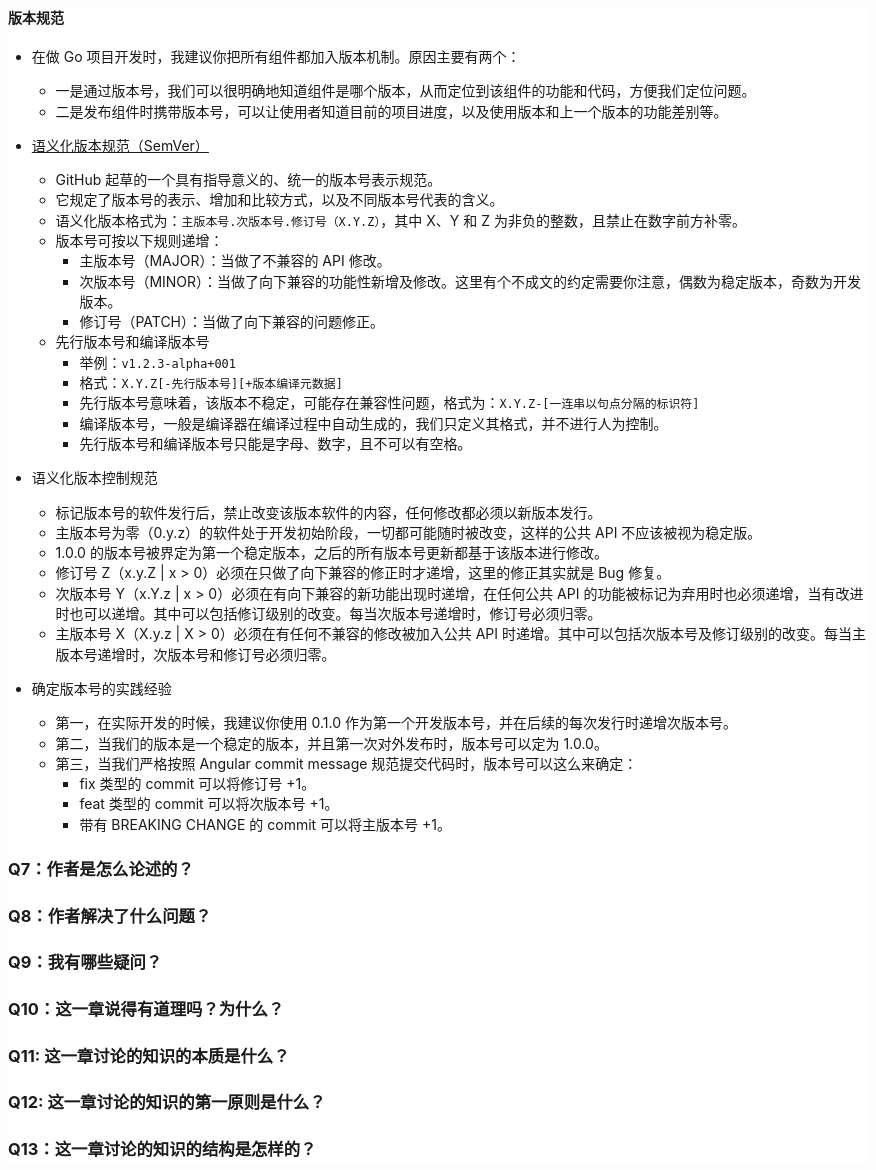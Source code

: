 #### 版本规范

- 在做 Go 项目开发时，我建议你把所有组件都加入版本机制。原因主要有两个：
  - 一是通过版本号，我们可以很明确地知道组件是哪个版本，从而定位到该组件的功能和代码，方便我们定位问题。
  - 二是发布组件时携带版本号，可以让使用者知道目前的项目进度，以及使用版本和上一个版本的功能差别等。

- [语义化版本规范（SemVer）][11]
  - GitHub 起草的一个具有指导意义的、统一的版本号表示规范。
  - 它规定了版本号的表示、增加和比较方式，以及不同版本号代表的含义。
  - 语义化版本格式为：`主版本号.次版本号.修订号（X.Y.Z）`，其中 X、Y 和 Z 为非负的整数，且禁止在数字前方补零。
  - 版本号可按以下规则递增：
    - 主版本号（MAJOR）：当做了不兼容的 API 修改。
    - 次版本号（MINOR）：当做了向下兼容的功能性新增及修改。这里有个不成文的约定需要你注意，偶数为稳定版本，奇数为开发版本。
    - 修订号（PATCH）：当做了向下兼容的问题修正。
  - 先行版本号和编译版本号
    - 举例：`v1.2.3-alpha+001`
    - 格式：`X.Y.Z[-先行版本号][+版本编译元数据]`
    - 先行版本号意味着，该版本不稳定，可能存在兼容性问题，格式为：`X.Y.Z-[一连串以句点分隔的标识符]`
    - 编译版本号，一般是编译器在编译过程中自动生成的，我们只定义其格式，并不进行人为控制。
    - 先行版本号和编译版本号只能是字母、数字，且不可以有空格。

- 语义化版本控制规范
  - 标记版本号的软件发行后，禁止改变该版本软件的内容，任何修改都必须以新版本发行。
  - 主版本号为零（0.y.z）的软件处于开发初始阶段，一切都可能随时被改变，这样的公共 API 不应该被视为稳定版。
  - 1.0.0 的版本号被界定为第一个稳定版本，之后的所有版本号更新都基于该版本进行修改。
  - 修订号 Z（x.y.Z | x > 0）必须在只做了向下兼容的修正时才递增，这里的修正其实就是 Bug 修复。
  - 次版本号 Y（x.Y.z | x > 0）必须在有向下兼容的新功能出现时递增，在任何公共 API 的功能被标记为弃用时也必须递增，当有改进时也可以递增。其中可以包括修订级别的改变。每当次版本号递增时，修订号必须归零。
  - 主版本号 X（X.y.z | X > 0）必须在有任何不兼容的修改被加入公共 API 时递增。其中可以包括次版本号及修订级别的改变。每当主版本号递增时，次版本号和修订号必须归零。

- 确定版本号的实践经验
  - 第一，在实际开发的时候，我建议你使用 0.1.0 作为第一个开发版本号，并在后续的每次发行时递增次版本号。
  - 第二，当我们的版本是一个稳定的版本，并且第一次对外发布时，版本号可以定为 1.0.0。
  - 第三，当我们严格按照 Angular commit message 规范提交代码时，版本号可以这么来确定：
    - fix 类型的 commit 可以将修订号 +1。
    - feat 类型的 commit 可以将次版本号 +1。
    - 带有 BREAKING CHANGE 的 commit 可以将主版本号 +1。

### Q7：作者是怎么论述的？

### Q8：作者解决了什么问题？

### Q9：我有哪些疑问？

### Q10：这一章说得有道理吗？为什么？

### Q11: 这一章讨论的知识的本质是什么？

### Q12: 这一章讨论的知识的第一原则是什么？

### Q13：这一章讨论的知识的结构是怎样的？


  [1]: https://github.com/marmotedu/geekbang-go/blob/master/%E5%BC%80%E6%BA%90%E5%8D%8F%E8%AE%AE%E4%BB%8B%E7%BB%8D.md
  [2]: https://github.com/marmotedu/geekbang-go/blob/master/%E5%BC%80%E6%BA%90%E8%A7%84%E8%8C%83%E8%AF%A6%E7%BB%86%E5%88%97%E8%A1%A8.md
  [3]: template_for_README.md
  [4]: https://github.com/marmotedu/iam/tree/master/docs/guide/zh-CN/api
  [5]: https://github.com/marmotedu/iam/blob/master/docs/guide/zh-CN/api/README.md
  [6]: https://github.com/marmotedu/iam/blob/master/docs/guide/zh-CN/api/CHANGELOG.md
  [7]: https://github.com/marmotedu/iam/blob/master/docs/guide/zh-CN/api/generic.md
  [8]: https://github.com/marmotedu/iam/blob/master/docs/guide/zh-CN/api/struct.md
  [9]: https://github.com/marmotedu/iam/blob/master/docs/guide/zh-CN/api/error_code_generated.md
  [10]: https://github.com/marmotedu/iam/blob/master/docs/guide/zh-CN/api/user.md
  [11]: https://semver.org/